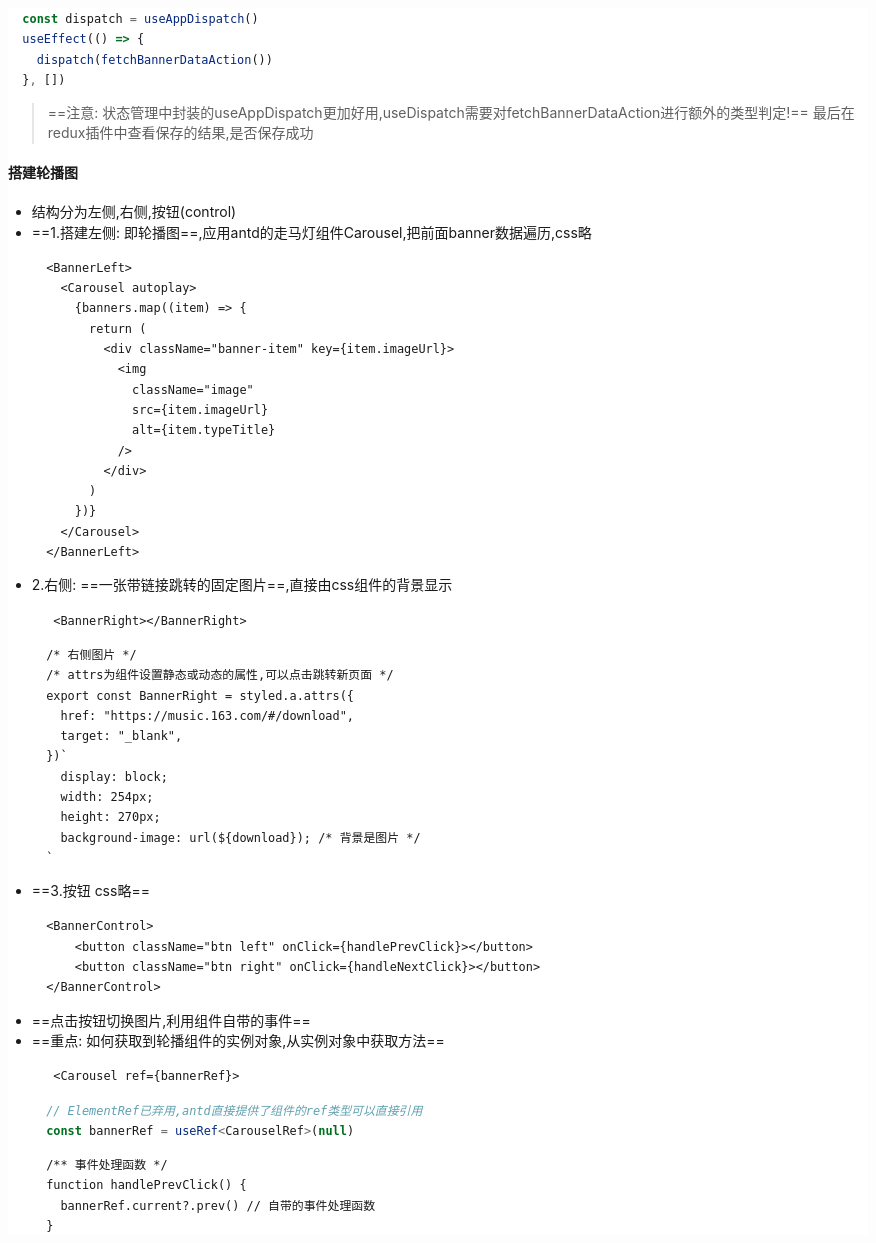   ```ts
    const dispatch = useAppDispatch()
    useEffect(() => {
      dispatch(fetchBannerDataAction())
    }, [])
  ```
  > ==注意: 状态管理中封装的useAppDispatch更加好用,useDispatch需要对fetchBannerDataAction进行额外的类型判定!==
  > 最后在redux插件中查看保存的结果,是否保存成功
#### 搭建轮播图
- 结构分为左侧,右侧,按钮(control)
- ==1.搭建左侧: 即轮播图==,应用antd的走马灯组件Carousel,把前面banner数据遍历,css略
  ```tsx
    <BannerLeft>
      <Carousel autoplay>
        {banners.map((item) => {
          return (
            <div className="banner-item" key={item.imageUrl}>
              <img
                className="image"
                src={item.imageUrl}
                alt={item.typeTitle}
              />
            </div>
          )
        })}
      </Carousel>
    </BannerLeft>
  ```
- 2.右侧: ==一张带链接跳转的固定图片==,直接由css组件的背景显示
  ```tsx
     <BannerRight></BannerRight>
  ```
  ```less
    /* 右侧图片 */
    /* attrs为组件设置静态或动态的属性,可以点击跳转新页面 */
    export const BannerRight = styled.a.attrs({
      href: "https://music.163.com/#/download",
      target: "_blank",
    })`
      display: block;
      width: 254px;
      height: 270px;
      background-image: url(${download}); /* 背景是图片 */
    `
  ```
- ==3.按钮 css略==
  ```tsx
    <BannerControl>
        <button className="btn left" onClick={handlePrevClick}></button>
        <button className="btn right" onClick={handleNextClick}></button>
    </BannerControl>
  ```
- ==点击按钮切换图片,利用组件自带的事件==
- ==重点: 如何获取到轮播组件的实例对象,从实例对象中获取方法==
  ```tsx
     <Carousel ref={bannerRef}>
  ```
  ```ts
    // ElementRef已弃用,antd直接提供了组件的ref类型可以直接引用
    const bannerRef = useRef<CarouselRef>(null)
  ```
  ```tsx
    /** 事件处理函数 */
    function handlePrevClick() {
      bannerRef.current?.prev() // 自带的事件处理函数
    }
  ```
